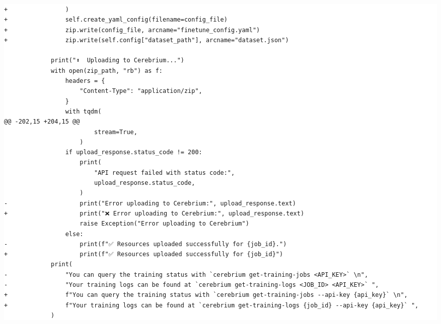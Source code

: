 ```
+                )
+                self.create_yaml_config(filename=config_file)
+                zip.write(config_file, arcname="finetune_config.yaml")
+                zip.write(self.config["dataset_path"], arcname="dataset.json")
 
             print("⬆️  Uploading to Cerebrium...")
             with open(zip_path, "rb") as f:
                 headers = {
                     "Content-Type": "application/zip",
                 }
                 with tqdm(
@@ -202,15 +204,15 @@
                         stream=True,
                     )
                 if upload_response.status_code != 200:
                     print(
                         "API request failed with status code:",
                         upload_response.status_code,
                     )
-                    print("Error uploading to Cerebrium:", upload_response.text)
+                    print("❌ Error uploading to Cerebrium:", upload_response.text)
                     raise Exception("Error uploading to Cerebrium")
                 else:
-                    print(f"✅ Resources uploaded successfully for {job_id}.")
+                    print(f"✅ Resources uploaded successfully for {job_id}")
             print(
-                "You can query the training status with `cerebrium get-training-jobs <API_KEY>` \n",
-                "Your training logs can be found at `cerebrium get-training-logs <JOB_ID> <API_KEY>` ",
+                f"You can query the training status with `cerebrium get-training-jobs --api-key {api_key}` \n",
+                f"Your training logs can be found at `cerebrium get-training-logs {job_id} --api-key {api_key}` ",
             )
```

